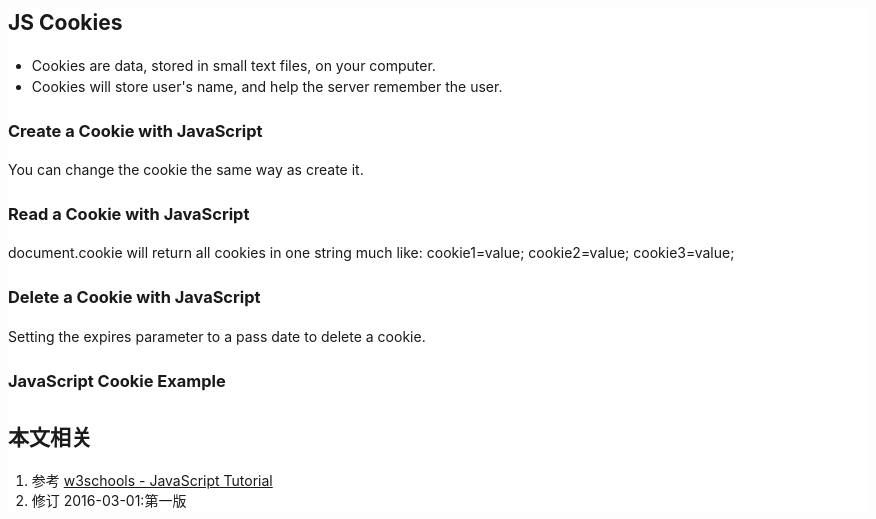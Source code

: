 
## JS Cookies
- Cookies are data, stored in small text files, on your computer.
- Cookies will store user's name, and help the server remember the user.

### Create a Cookie with JavaScript

You can change the cookie the same way as create it.
### Read a Cookie with JavaScript

document.cookie will return all cookies in one string much like: cookie1=value; cookie2=value; cookie3=value;

### Delete a Cookie with JavaScript
Setting the expires parameter to a pass date to delete a cookie.

### JavaScript Cookie Example

## 本文相关
1. 参考
[w3schools - JavaScript Tutorial](http://www.w3schools.com/js/default.asp)
1. 修订
2016-03-01:第一版

[bomWindow]:http://www.w3schools.com/jsref/obj_window.asp
[bomNavigator]:http://www.w3schools.com/jsref/obj_navigator.asp
[bomScreen]:http://www.w3schools.com/jsref/obj_screen.asp
[bomHistory]:http://www.w3schools.com/jsref/obj_history.asp
[bomLocation]:http://www.w3schools.com/jsref/obj_location.asp


